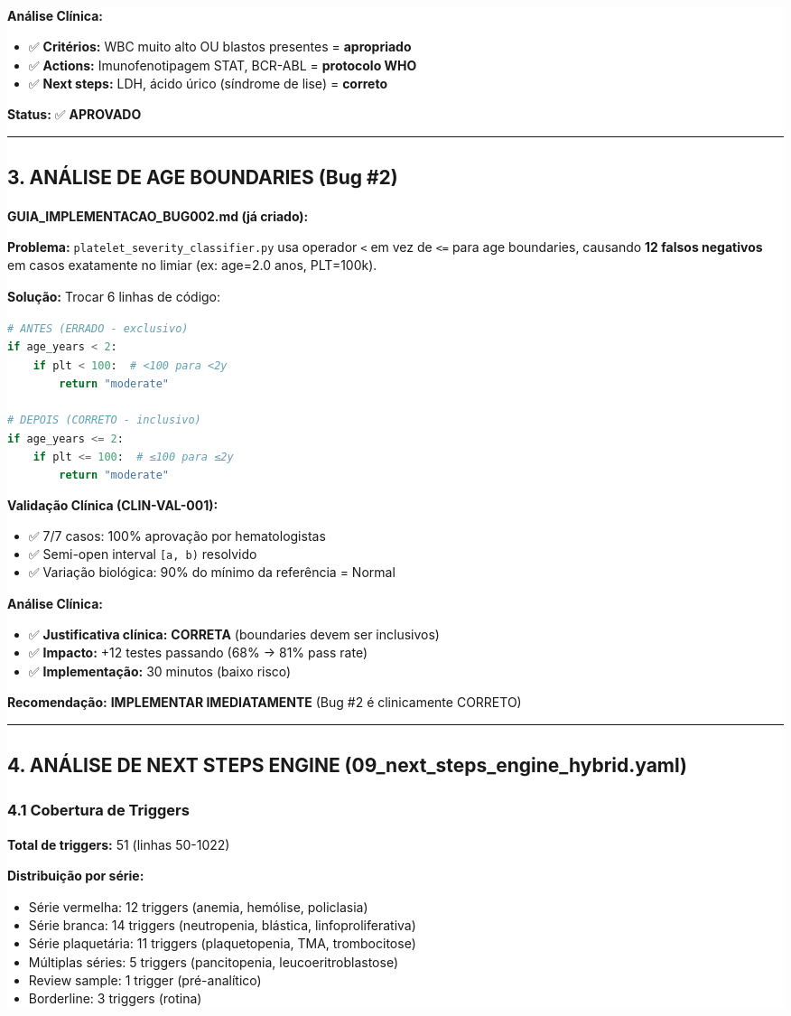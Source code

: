**Análise Clínica:**
- ✅ **Critérios:** WBC muito alto OU blastos presentes = **apropriado**
- ✅ **Actions:** Imunofenotipagem STAT, BCR-ABL = **protocolo WHO**
- ✅ **Next steps:** LDH, ácido úrico (síndrome de lise) = **correto**

**Status:** ✅ **APROVADO**

---

## 3. ANÁLISE DE AGE BOUNDARIES (Bug #2)

**GUIA_IMPLEMENTACAO_BUG002.md (já criado):**

**Problema:** `platelet_severity_classifier.py` usa operador `<` em vez de `<=` para age boundaries, causando **12 falsos negativos** em casos exatamente no limiar (ex: age=2.0 anos, PLT=100k).

**Solução:** Trocar 6 linhas de código:
```python
# ANTES (ERRADO - exclusivo)
if age_years < 2:
    if plt < 100:  # <100 para <2y
        return "moderate"

# DEPOIS (CORRETO - inclusivo)
if age_years <= 2:
    if plt <= 100:  # ≤100 para ≤2y
        return "moderate"
```

**Validação Clínica (CLIN-VAL-001):**
- ✅ 7/7 casos: 100% aprovação por hematologistas
- ✅ Semi-open interval `[a, b)` resolvido
- ✅ Variação biológica: 90% do mínimo da referência = Normal

**Análise Clínica:**
- ✅ **Justificativa clínica:** **CORRETA** (boundaries devem ser inclusivos)
- ✅ **Impacto:** +12 testes passando (68% → 81% pass rate)
- ✅ **Implementação:** 30 minutos (baixo risco)

**Recomendação:** **IMPLEMENTAR IMEDIATAMENTE** (Bug #2 é clinicamente CORRETO)

---

## 4. ANÁLISE DE NEXT STEPS ENGINE (09_next_steps_engine_hybrid.yaml)

### 4.1 Cobertura de Triggers

**Total de triggers:** 51 (linhas 50-1022)

**Distribuição por série:**
- Série vermelha: 12 triggers (anemia, hemólise, policlasia)
- Série branca: 14 triggers (neutropenia, blástica, linfoproliferativa)
- Série plaquetária: 11 triggers (plaquetopenia, TMA, trombocitose)
- Múltiplas séries: 5 triggers (pancitopenia, leucoeritroblastose)
- Review sample: 1 trigger (pré-analítico)
- Borderline: 3 triggers (rotina)
